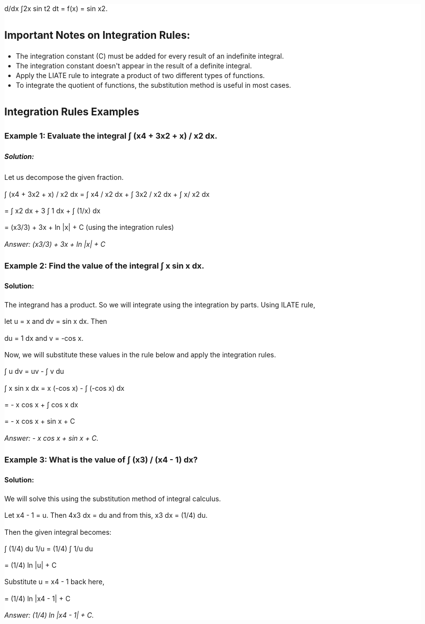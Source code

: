 d/dx ∫2x sin t2 dt = f(x) = sin x2.

## Important Notes on Integration Rules:

- The integration constant (C) must be added for every result of an indefinite integral.
- The integration constant doesn't appear in the result of a definite integral.
- Apply the LIATE rule to integrate a product of two different types of functions.
- To integrate the quotient of functions, the substitution method is useful in most cases.


## Integration Rules Examples

### Example 1: Evaluate the integral ∫ (x4 + 3x2 + x) / x2 dx.

##### Solution:

Let us decompose the given fraction.

∫ (x4 + 3x2 + x) / x2 dx = ∫ x4 / x2 dx + ∫ 3x2 / x2 dx + ∫ x/ x2 dx

= ∫ x2 dx + 3 ∫ 1 dx + ∫ (1/x) dx

= (x3/3) + 3x + ln |x| + C (using the integration rules)

*Answer: (x3/3) + 3x + ln |x| + C*

### Example 2: Find the value of the integral ∫ x sin x dx.

#### Solution:

The integrand has a product. So we will integrate using the integration by parts. Using ILATE rule,

let u = x and dv = sin x dx. Then

du = 1 dx and v = -cos x.

Now, we will substitute these values in the rule below and apply the integration rules.

∫ u dv = uv - ∫ v du

∫ x sin x dx = x (-cos x) - ∫ (-cos x) dx

= - x cos x + ∫ cos x dx

= - x cos x + sin x + C

*Answer: - x cos x + sin x + C.*

### Example 3: What is the value of ∫ (x3) / (x4 - 1) dx?

#### Solution:

We will solve this using the substitution method of integral calculus.

Let x4 - 1 = u. Then 4x3 dx = du and from this, x3 dx = (1/4) du.

Then the given integral becomes:

∫ (1/4) du 1/u = (1/4) ∫ 1/u du

= (1/4) ln |u| + C

Substitute u = x4 - 1 back here,

= (1/4) ln |x4 - 1| + C

*Answer: (1/4) ln |x4 - 1| + C.*
